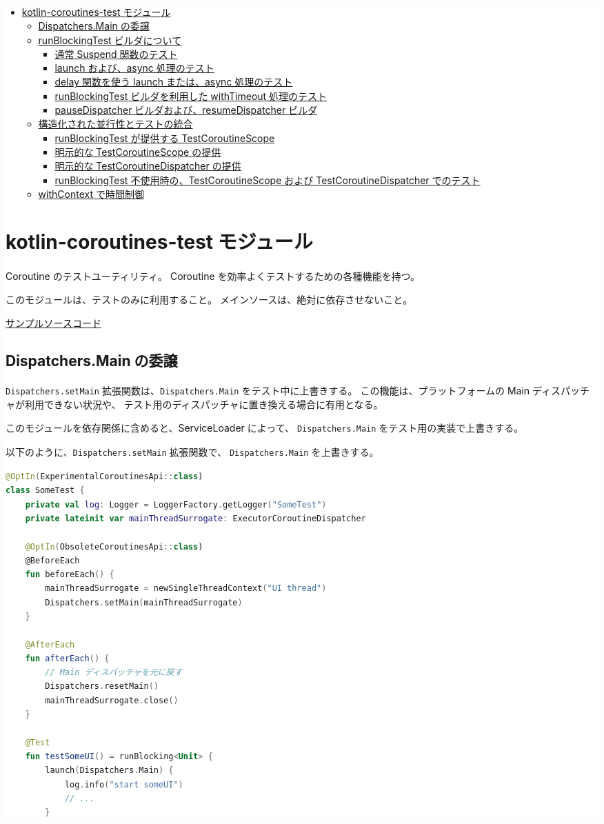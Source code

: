 
- [kotlin-coroutines-test モジュール](#kotlin-coroutines-test-モジュール)
  - [Dispatchers.Main の委譲](#dispatchersmain-の委譲)
  - [runBlockingTest ビルダについて](#runblockingtest-ビルダについて)
    - [通常 Suspend 関数のテスト](#通常-suspend-関数のテスト)
    - [launch および、async 処理のテスト](#launch-およびasync-処理のテスト)
    - [delay 関数を使う launch または、async 処理のテスト](#delay-関数を使う-launch-またはasync-処理のテスト)
    - [runBlockingTest ビルダを利用した withTimeout 処理のテスト](#runblockingtest-ビルダを利用した-withtimeout-処理のテスト)
    - [pauseDispatcher ビルダおよび、resumeDispatcher ビルダ](#pausedispatcher-ビルダおよびresumedispatcher-ビルダ)
  - [構造化された並行性とテストの統合](#構造化された並行性とテストの統合)
    - [runBlockingTest が提供する TestCoroutineScope](#runblockingtest-が提供する-testcoroutinescope)
    - [明示的な TestCoroutineScope の提供](#明示的な-testcoroutinescope-の提供)
    - [明示的な TestCoroutineDispatcher の提供](#明示的な-testcoroutinedispatcher-の提供)
    - [runBlockingTest 不使用時の、TestCoroutineScope および TestCoroutineDispatcher でのテスト](#runblockingtest-不使用時のtestcoroutinescope-および-testcoroutinedispatcher-でのテスト)
  - [withContext で時間制御](#withcontext-で時間制御)

# kotlin-coroutines-test モジュール
Coroutine のテストユーティリティ。
Coroutine を効率よくテストするための各種機能を持つ。

このモジュールは、テストのみに利用すること。
メインソースは、絶対に依存させないこと。

[サンプルソースコード](../../src/test/kotlin/micronaut/kotlin/coroutine/sample/coroutine/CoroutineTestUtilTest.kt)

## Dispatchers.Main の委譲
 ```Dispatchers.setMain``` 拡張関数は、```Dispatchers.Main``` をテスト中に上書きする。
この機能は、プラットフォームの Main ディスパッチャが利用できない状況や、
テスト用のディスパッチャに置き換える場合に有用となる。

このモジュールを依存関係に含めると、ServiceLoader によって、
```Dispatchers.Main``` をテスト用の実装で上書きする。

以下のように、```Dispatchers.setMain``` 拡張関数で、
```Dispatchers.Main``` を上書きする。

```kotlin
@OptIn(ExperimentalCoroutinesApi::class)
class SomeTest {
    private val log: Logger = LoggerFactory.getLogger("SomeTest")
    private lateinit var mainThreadSurrogate: ExecutorCoroutineDispatcher

    @OptIn(ObsoleteCoroutinesApi::class)
    @BeforeEach
    fun beforeEach() {
        mainThreadSurrogate = newSingleThreadContext("UI thread")
        Dispatchers.setMain(mainThreadSurrogate)
    }

    @AfterEach
    fun afterEach() {
        // Main ディスパッチャを元に戻す
        Dispatchers.resetMain()
        mainThreadSurrogate.close()
    }

    @Test
    fun testSomeUI() = runBlocking<Unit> {
        launch(Dispatchers.Main) {
            log.info("start someUI")
            // ...
        }
 ```